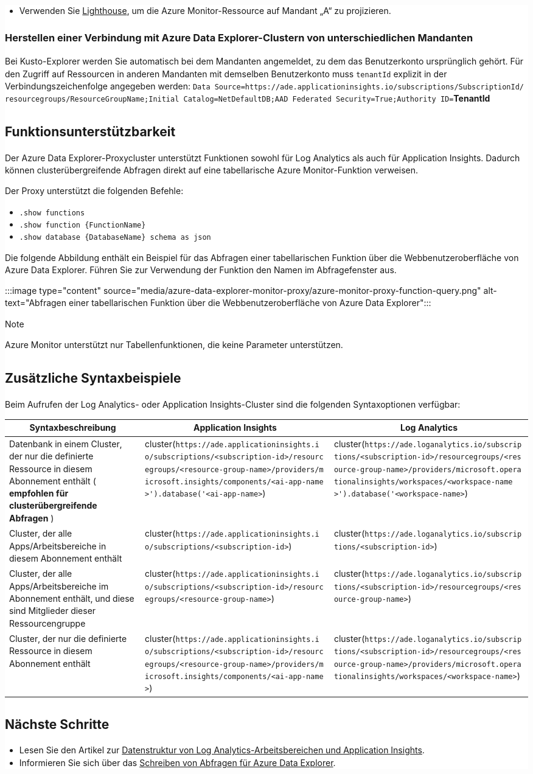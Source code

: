 - Verwenden Sie [Lighthouse](/azure/lighthouse/), um die Azure Monitor-Ressource auf Mandant „A“ zu projizieren.

### <a name="connect-to-azure-data-explorer-clusters-from-different-tenants"></a>Herstellen einer Verbindung mit Azure Data Explorer-Clustern von unterschiedlichen Mandanten

Bei Kusto-Explorer werden Sie automatisch bei dem Mandanten angemeldet, zu dem das Benutzerkonto ursprünglich gehört. Für den Zugriff auf Ressourcen in anderen Mandanten mit demselben Benutzerkonto muss `tenantId` explizit in der Verbindungszeichenfolge angegeben werden: `Data Source=https://ade.applicationinsights.io/subscriptions/SubscriptionId/resourcegroups/ResourceGroupName;Initial Catalog=NetDefaultDB;AAD Federated Security=True;Authority ID=`**TenantId**

## <a name="function-supportability"></a>Funktionsunterstützbarkeit

Der Azure Data Explorer-Proxycluster unterstützt Funktionen sowohl für Log Analytics als auch für Application Insights. Dadurch können clusterübergreifende Abfragen direkt auf eine tabellarische Azure Monitor-Funktion verweisen.

Der Proxy unterstützt die folgenden Befehle:

* `.show functions`
* `.show function {FunctionName}`
* `.show database {DatabaseName} schema as json`

Die folgende Abbildung enthält ein Beispiel für das Abfragen einer tabellarischen Funktion über die Webbenutzeroberfläche von Azure Data Explorer. Führen Sie zur Verwendung der Funktion den Namen im Abfragefenster aus.

:::image type="content" source="media/azure-data-explorer-monitor-proxy/azure-monitor-proxy-function-query.png" alt-text="Abfragen einer tabellarischen Funktion über die Webbenutzeroberfläche von Azure Data Explorer":::
 
> [!NOTE]
> Azure Monitor unterstützt nur Tabellenfunktionen, die keine Parameter unterstützen.

## <a name="additional-syntax-examples"></a>Zusätzliche Syntaxbeispiele

Beim Aufrufen der Log Analytics- oder Application Insights-Cluster sind die folgenden Syntaxoptionen verfügbar:

|Syntaxbeschreibung  |Application Insights  |Log Analytics  |
|----------------|---------|---------|
| Datenbank in einem Cluster, der nur die definierte Ressource in diesem Abonnement enthält ( **empfohlen für clusterübergreifende Abfragen** ) |   cluster(`https://ade.applicationinsights.io/subscriptions/<subscription-id>/resourcegroups/<resource-group-name>/providers/microsoft.insights/components/<ai-app-name>').database('<ai-app-name>`) | cluster(`https://ade.loganalytics.io/subscriptions/<subscription-id>/resourcegroups/<resource-group-name>/providers/microsoft.operationalinsights/workspaces/<workspace-name>').database('<workspace-name>`)     |
| Cluster, der alle Apps/Arbeitsbereiche in diesem Abonnement enthält    |     cluster(`https://ade.applicationinsights.io/subscriptions/<subscription-id>`)    |    cluster(`https://ade.loganalytics.io/subscriptions/<subscription-id>`)     |
|Cluster, der alle Apps/Arbeitsbereiche im Abonnement enthält, und diese sind Mitglieder dieser Ressourcengruppe    |   cluster(`https://ade.applicationinsights.io/subscriptions/<subscription-id>/resourcegroups/<resource-group-name>`)      |    cluster(`https://ade.loganalytics.io/subscriptions/<subscription-id>/resourcegroups/<resource-group-name>`)      |
|Cluster, der nur die definierte Ressource in diesem Abonnement enthält      |    cluster(`https://ade.applicationinsights.io/subscriptions/<subscription-id>/resourcegroups/<resource-group-name>/providers/microsoft.insights/components/<ai-app-name>`)    |  cluster(`https://ade.loganalytics.io/subscriptions/<subscription-id>/resourcegroups/<resource-group-name>/providers/microsoft.operationalinsights/workspaces/<workspace-name>`)     |

## <a name="next-steps"></a>Nächste Schritte

- Lesen Sie den Artikel zur [Datenstruktur von Log Analytics-Arbeitsbereichen und Application Insights](data-platform-logs.md).
- Informieren Sie sich über das [Schreiben von Abfragen für Azure Data Explorer](https://docs.microsoft.com/azure/data-explorer/write-queries).